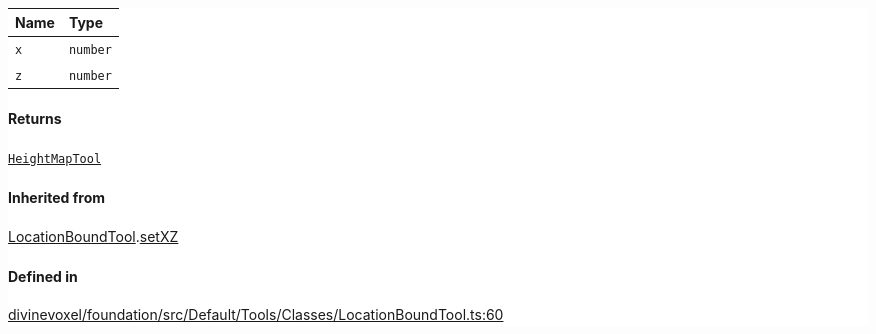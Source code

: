 | Name | Type |
| :------ | :------ |
| `x` | `number` |
| `z` | `number` |

#### Returns

[`HeightMapTool`](Default_Tools_Data_WorldData_HeightMapTool.HeightMapTool.md)

#### Inherited from

[LocationBoundTool](Default_Tools_Classes_LocationBoundTool.LocationBoundTool.md).[setXZ](Default_Tools_Classes_LocationBoundTool.LocationBoundTool.md#setxz)

#### Defined in

[divinevoxel/foundation/src/Default/Tools/Classes/LocationBoundTool.ts:60](https://github.com/lucasdamianjohnson/DivineVoxelEngine/blob/596fa7391478620ed460dfb4856ff0a763b91c49/divinevoxel/foundation/src/Default/Tools/Classes/LocationBoundTool.ts#L60)
